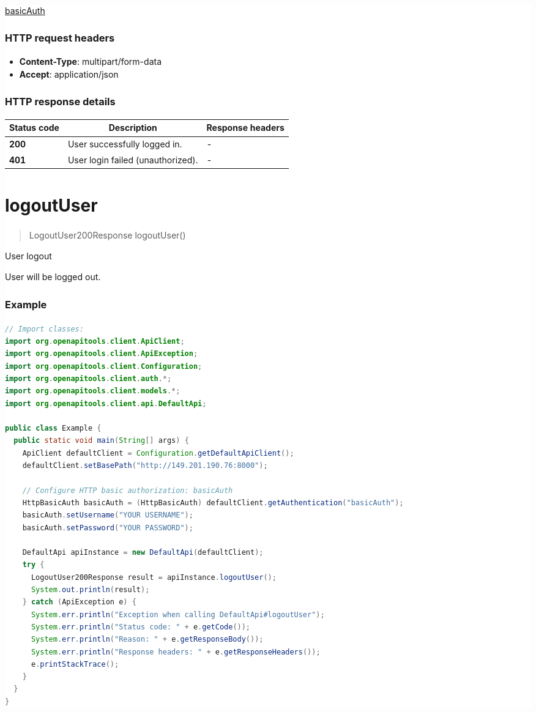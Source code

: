 [basicAuth](../README.md#basicAuth)

### HTTP request headers

 - **Content-Type**: multipart/form-data
 - **Accept**: application/json

### HTTP response details
| Status code | Description | Response headers |
|-------------|-------------|------------------|
| **200** | User successfully logged in. |  -  |
| **401** | User login failed (unauthorized). |  -  |

<a name="logoutUser"></a>
# **logoutUser**
> LogoutUser200Response logoutUser()

User logout

User will be logged out.

### Example
```java
// Import classes:
import org.openapitools.client.ApiClient;
import org.openapitools.client.ApiException;
import org.openapitools.client.Configuration;
import org.openapitools.client.auth.*;
import org.openapitools.client.models.*;
import org.openapitools.client.api.DefaultApi;

public class Example {
  public static void main(String[] args) {
    ApiClient defaultClient = Configuration.getDefaultApiClient();
    defaultClient.setBasePath("http://149.201.190.76:8000");
    
    // Configure HTTP basic authorization: basicAuth
    HttpBasicAuth basicAuth = (HttpBasicAuth) defaultClient.getAuthentication("basicAuth");
    basicAuth.setUsername("YOUR USERNAME");
    basicAuth.setPassword("YOUR PASSWORD");

    DefaultApi apiInstance = new DefaultApi(defaultClient);
    try {
      LogoutUser200Response result = apiInstance.logoutUser();
      System.out.println(result);
    } catch (ApiException e) {
      System.err.println("Exception when calling DefaultApi#logoutUser");
      System.err.println("Status code: " + e.getCode());
      System.err.println("Reason: " + e.getResponseBody());
      System.err.println("Response headers: " + e.getResponseHeaders());
      e.printStackTrace();
    }
  }
}
```
